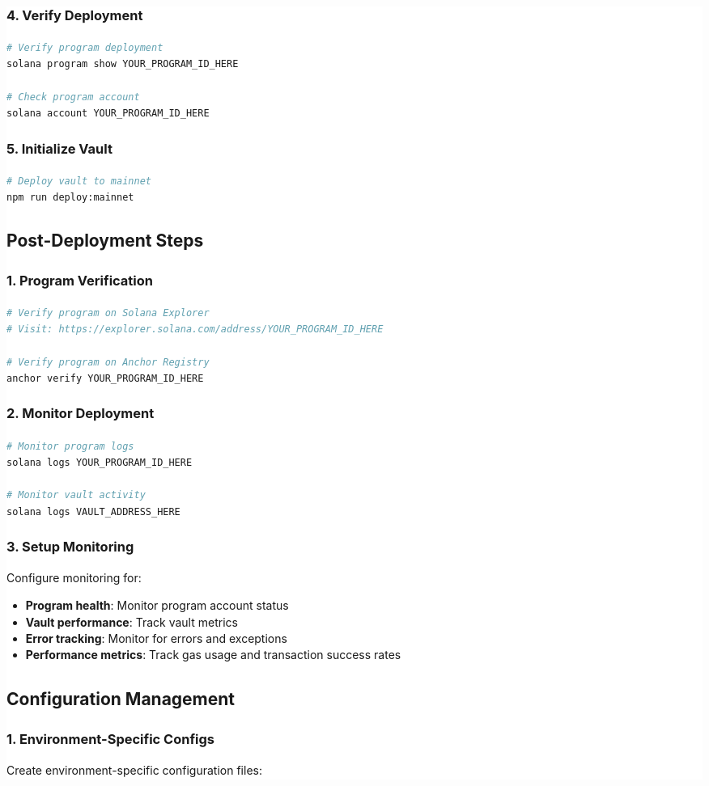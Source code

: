 ### 4. Verify Deployment

```bash
# Verify program deployment
solana program show YOUR_PROGRAM_ID_HERE

# Check program account
solana account YOUR_PROGRAM_ID_HERE
```

### 5. Initialize Vault

```bash
# Deploy vault to mainnet
npm run deploy:mainnet
```

## Post-Deployment Steps

### 1. Program Verification

```bash
# Verify program on Solana Explorer
# Visit: https://explorer.solana.com/address/YOUR_PROGRAM_ID_HERE

# Verify program on Anchor Registry
anchor verify YOUR_PROGRAM_ID_HERE
```

### 2. Monitor Deployment

```bash
# Monitor program logs
solana logs YOUR_PROGRAM_ID_HERE

# Monitor vault activity
solana logs VAULT_ADDRESS_HERE
```

### 3. Setup Monitoring

Configure monitoring for:

- **Program health**: Monitor program account status
- **Vault performance**: Track vault metrics
- **Error tracking**: Monitor for errors and exceptions
- **Performance metrics**: Track gas usage and transaction success rates

## Configuration Management

### 1. Environment-Specific Configs

Create environment-specific configuration files:

